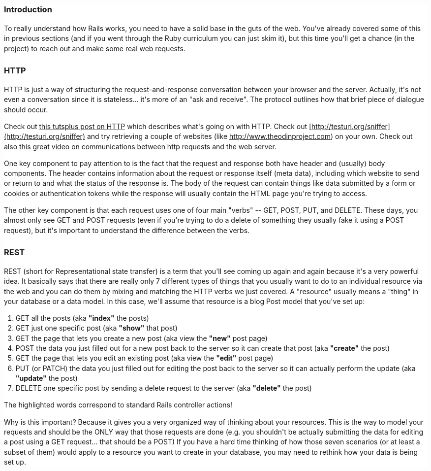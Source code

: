 ### Introduction

To really understand how Rails works, you need to have a solid base in the guts of the web.  You've already covered some of this in previous sections (and if you went through the Ruby curriculum you can just skim it), but this time you'll get a chance (in the project) to reach out and make some real web requests.

### HTTP

HTTP is just a way of structuring the request-and-response conversation between your browser and the server.  Actually, it's not even a conversation since it is stateless... it's more of an "ask and receive".  The protocol outlines how that brief piece of dialogue should occur.

Check out [this tutsplus post on HTTP](http://code.tutsplus.com/tutorials/http-the-protocol-every-web-developer-must-know-part-1--net-31177) which describes what's going on with HTTP.  Check out [http://testuri.org/sniffer](http://testuri.org/sniffer) and try retrieving a couple of websites (like http://www.theodinproject.com) on your own.  Check out also [this great video](https://code.tutsplus.com/tutorials/how-the-web-works-http-and-the-web-server--cms-25971) on communications between http requests and the web server.

One key component to pay attention to is the fact that the request and response both have header and (usually) body components.  The header contains information about the request or response itself (meta data), including which website to send or return to and what the status of the response is.  The body of the request can contain things like data submitted by a form or cookies or authentication tokens while the response will usually contain the HTML page you're trying to access.

The other key component is that each request uses one of four main "verbs" -- GET, POST, PUT, and DELETE.  These days, you almost only see GET and POST requests (even if you're trying to do a delete of something they usually fake it using a POST request), but it's important to understand the difference between the verbs.

### REST

REST (short for Representational state transfer) is a term that you'll see coming up again and again because it's a very powerful idea.  It basically says that there are really only 7 different types of things that you usually want to do to an individual resource via the web and you can do them by mixing and matching the HTTP verbs we just covered.  A "resource" usually means a "thing" in your database or a data model.  In this case, we'll assume that resource is a blog Post model that you've set up:

1. GET all the posts (aka **"index"** the posts)
2. GET just one specific post (aka **"show"** that post)
3. GET the page that lets you create a new post (aka view the **"new"** post page)
5. POST the data you just filled out for a new post back to the server so it can create that post (aka **"create"** the post)
4. GET the page that lets you edit an existing post (aka view the **"edit"** post page)
5. PUT (or PATCH) the data you just filled out for editing the post back to the server so it can actually perform the update (aka **"update"** the post)
6. DELETE one specific post by sending a delete request to the server (aka **"delete"** the post)

The highlighted words correspond to standard Rails controller actions!

Why is this important?  Because it gives you a very organized way of thinking about your resources.  This is the way to model your requests and should be the ONLY way that those requests are done (e.g. you shouldn't be actually submitting the data for editing a post using a GET request... that should be a POST) If you have a hard time thinking of how those seven scenarios (or at least a subset of them) would apply to a resource you want to create in your database, you may need to rethink how your data is being set up.
